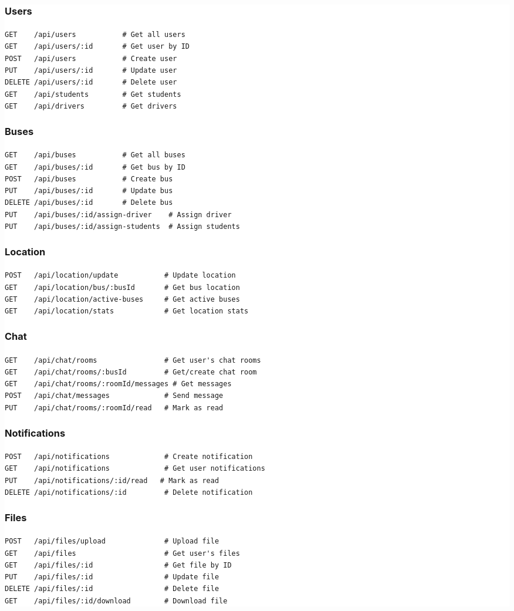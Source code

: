 ### Users
```
GET    /api/users           # Get all users
GET    /api/users/:id       # Get user by ID
POST   /api/users           # Create user
PUT    /api/users/:id       # Update user
DELETE /api/users/:id       # Delete user
GET    /api/students        # Get students
GET    /api/drivers         # Get drivers
```

### Buses
```
GET    /api/buses           # Get all buses
GET    /api/buses/:id       # Get bus by ID
POST   /api/buses           # Create bus
PUT    /api/buses/:id       # Update bus
DELETE /api/buses/:id       # Delete bus
PUT    /api/buses/:id/assign-driver    # Assign driver
PUT    /api/buses/:id/assign-students  # Assign students
```

### Location
```
POST   /api/location/update           # Update location
GET    /api/location/bus/:busId       # Get bus location
GET    /api/location/active-buses     # Get active buses
GET    /api/location/stats            # Get location stats
```

### Chat
```
GET    /api/chat/rooms                # Get user's chat rooms
GET    /api/chat/rooms/:busId         # Get/create chat room
GET    /api/chat/rooms/:roomId/messages # Get messages
POST   /api/chat/messages             # Send message
PUT    /api/chat/rooms/:roomId/read   # Mark as read
```

### Notifications
```
POST   /api/notifications             # Create notification
GET    /api/notifications             # Get user notifications
PUT    /api/notifications/:id/read   # Mark as read
DELETE /api/notifications/:id         # Delete notification
```

### Files
```
POST   /api/files/upload              # Upload file
GET    /api/files                     # Get user's files
GET    /api/files/:id                 # Get file by ID
PUT    /api/files/:id                 # Update file
DELETE /api/files/:id                 # Delete file
GET    /api/files/:id/download        # Download file
```
